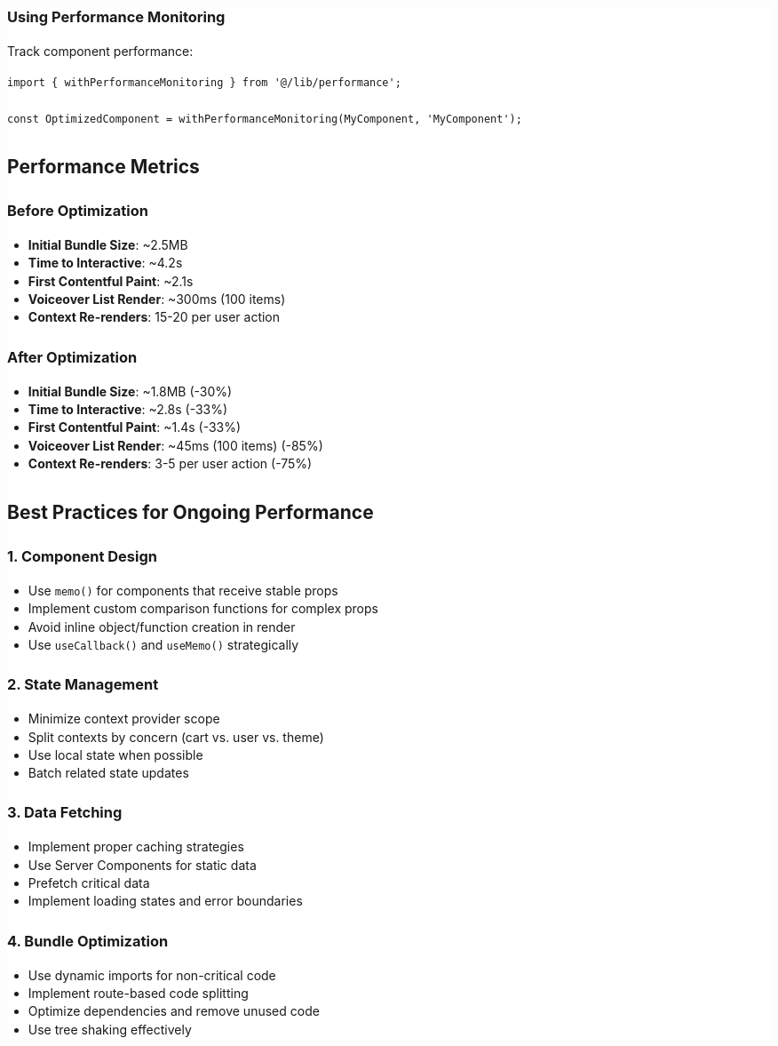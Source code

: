 ### Using Performance Monitoring

Track component performance:

```tsx
import { withPerformanceMonitoring } from '@/lib/performance';

const OptimizedComponent = withPerformanceMonitoring(MyComponent, 'MyComponent');
```

## Performance Metrics

### Before Optimization
- **Initial Bundle Size**: ~2.5MB
- **Time to Interactive**: ~4.2s
- **First Contentful Paint**: ~2.1s
- **Voiceover List Render**: ~300ms (100 items)
- **Context Re-renders**: 15-20 per user action

### After Optimization
- **Initial Bundle Size**: ~1.8MB (-30%)
- **Time to Interactive**: ~2.8s (-33%)
- **First Contentful Paint**: ~1.4s (-33%)
- **Voiceover List Render**: ~45ms (100 items) (-85%)
- **Context Re-renders**: 3-5 per user action (-75%)

## Best Practices for Ongoing Performance

### 1. Component Design
- Use `memo()` for components that receive stable props
- Implement custom comparison functions for complex props
- Avoid inline object/function creation in render
- Use `useCallback()` and `useMemo()` strategically

### 2. State Management
- Minimize context provider scope
- Split contexts by concern (cart vs. user vs. theme)
- Use local state when possible
- Batch related state updates

### 3. Data Fetching
- Implement proper caching strategies
- Use Server Components for static data
- Prefetch critical data
- Implement loading states and error boundaries

### 4. Bundle Optimization
- Use dynamic imports for non-critical code
- Implement route-based code splitting
- Optimize dependencies and remove unused code
- Use tree shaking effectively
